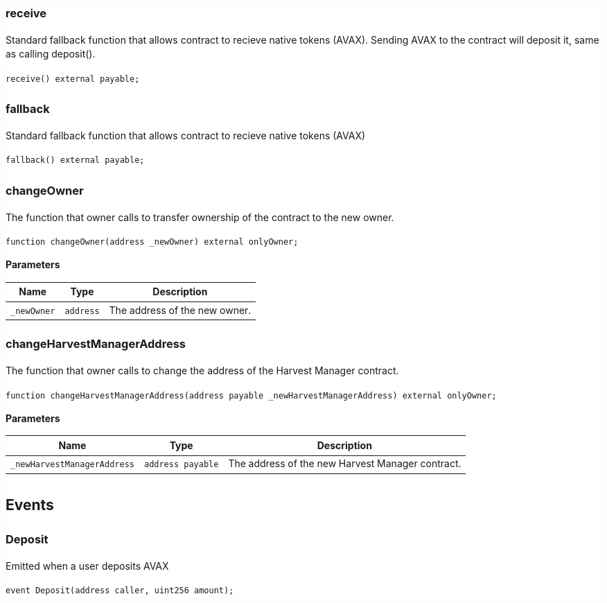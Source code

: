 ### receive

Standard fallback function that allows contract to recieve native tokens (AVAX). Sending AVAX to the contract will deposit it, same as calling deposit().


```solidity
receive() external payable;
```

### fallback

Standard fallback function that allows contract to recieve native tokens (AVAX)


```solidity
fallback() external payable;
```

### changeOwner

The function that owner calls to transfer ownership of the contract to the new owner.


```solidity
function changeOwner(address _newOwner) external onlyOwner;
```
**Parameters**

|Name|Type|Description|
|----|----|-----------|
|`_newOwner`|`address`|The address of the new owner.|


### changeHarvestManagerAddress

The function that owner calls to change the address of the Harvest Manager contract.


```solidity
function changeHarvestManagerAddress(address payable _newHarvestManagerAddress) external onlyOwner;
```
**Parameters**

|Name|Type|Description|
|----|----|-----------|
|`_newHarvestManagerAddress`|`address payable`|The address of the new Harvest Manager contract.|


## Events
### Deposit
Emitted when a user deposits AVAX


```solidity
event Deposit(address caller, uint256 amount);
```
